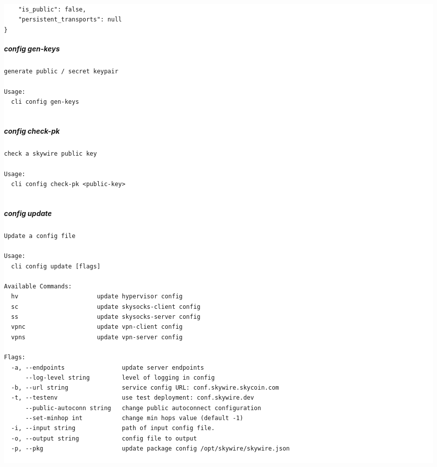 ```
	"is_public": false,
	"persistent_transports": null
}
```

##### config gen-keys

```
generate public / secret keypair

Usage:
  cli config gen-keys


```

##### config check-pk

```
check a skywire public key

Usage:
  cli config check-pk <public-key>


```

##### config update

```
Update a config file

Usage:
  cli config update [flags]

Available Commands:
  hv                      update hypervisor config
  sc                      update skysocks-client config
  ss                      update skysocks-server config
  vpnc                    update vpn-client config
  vpns                    update vpn-server config

Flags:
  -a, --endpoints                update server endpoints
      --log-level string         level of logging in config
  -b, --url string               service config URL: conf.skywire.skycoin.com
  -t, --testenv                  use test deployment: conf.skywire.dev
      --public-autoconn string   change public autoconnect configuration
      --set-minhop int           change min hops value (default -1)
  -i, --input string             path of input config file.
  -o, --output string            config file to output
  -p, --pkg                      update package config /opt/skywire/skywire.json


```
